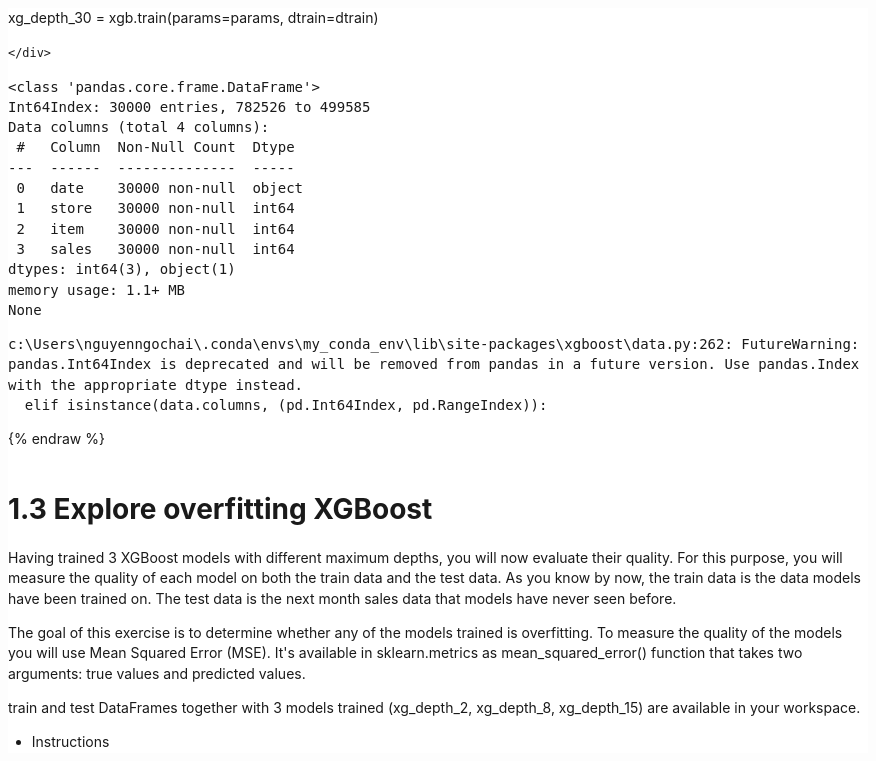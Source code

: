 <span class="n">xg_depth_30</span> <span class="o">=</span> <span class="n">xgb</span><span class="o">.</span><span class="n">train</span><span class="p">(</span><span class="n">params</span><span class="o">=</span><span class="n">params</span><span class="p">,</span> <span class="n">dtrain</span><span class="o">=</span><span class="n">dtrain</span><span class="p">)</span>
</pre></div>

    </div>
</div>
</div>

<div class="output_wrapper">
<div class="output">

<div class="output_area">

<div class="output_subarea output_stream output_stdout output_text">
<pre>&lt;class &#39;pandas.core.frame.DataFrame&#39;&gt;
Int64Index: 30000 entries, 782526 to 499585
Data columns (total 4 columns):
 #   Column  Non-Null Count  Dtype 
---  ------  --------------  ----- 
 0   date    30000 non-null  object
 1   store   30000 non-null  int64 
 2   item    30000 non-null  int64 
 3   sales   30000 non-null  int64 
dtypes: int64(3), object(1)
memory usage: 1.1+ MB
None
</pre>
</div>
</div>

<div class="output_area">

<div class="output_subarea output_stream output_stderr output_text">
<pre>c:\Users\nguyenngochai\.conda\envs\my_conda_env\lib\site-packages\xgboost\data.py:262: FutureWarning: pandas.Int64Index is deprecated and will be removed from pandas in a future version. Use pandas.Index with the appropriate dtype instead.
  elif isinstance(data.columns, (pd.Int64Index, pd.RangeIndex)):
</pre>
</div>
</div>

</div>
</div>

</div>
    {% endraw %}

<div class="cell border-box-sizing text_cell rendered"><div class="inner_cell">
<div class="text_cell_render border-box-sizing rendered_html">
<h1 id="1.3-Explore-overfitting-XGBoost">1.3 Explore overfitting XGBoost<a class="anchor-link" href="#1.3-Explore-overfitting-XGBoost"> </a></h1><p>Having trained 3 XGBoost models with different maximum depths, you will now evaluate their quality. For this purpose, you will measure the quality of each model on both the train data and the test data. As you know by now, the train data is the data models have been trained on. The test data is the next month sales data that models have never seen before.</p>
<p>The goal of this exercise is to determine whether any of the models trained is overfitting. To measure the quality of the models you will use Mean Squared Error (MSE). It's available in sklearn.metrics as mean_squared_error() function that takes two arguments: true values and predicted values.</p>
<p>train and test DataFrames together with 3 models trained (xg_depth_2, xg_depth_8, xg_depth_15) are available in your workspace.</p>
<ul>
<li><p>Instructions</p>
<ul>